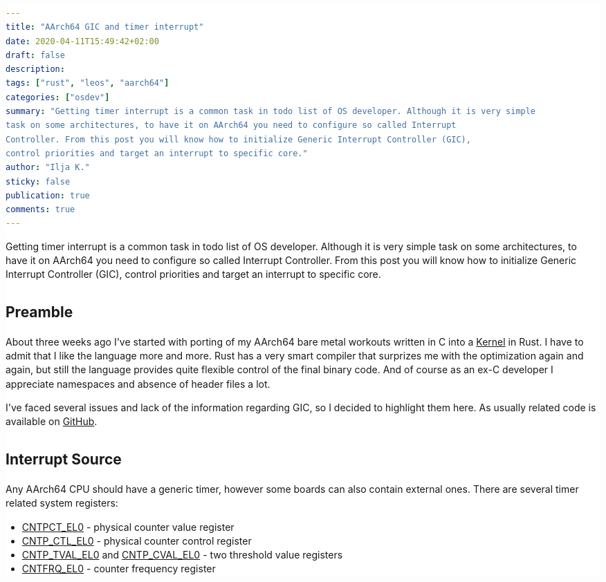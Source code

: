 ```yaml
---
title: "AArch64 GIC and timer interrupt"
date: 2020-04-11T15:49:42+02:00
draft: false
description:
tags: ["rust", "leos", "aarch64"]
categories: ["osdev"]
summary: "Getting timer interrupt is a common task in todo list of OS developer. Although it is very simple
task on some architectures, to have it on AArch64 you need to configure so called Interrupt
Controller. From this post you will know how to initialize Generic Interrupt Controller (GIC),
control priorities and target an interrupt to specific core."
author: "Ilja K."
sticky: false
publication: true
comments: true
---
```


Getting timer interrupt is a common task in todo list of OS developer. Although it is very simple
task on some architectures, to have it on AArch64 you need to configure so called Interrupt
Controller. From this post you will know how to initialize Generic Interrupt Controller (GIC),
control priorities and target an interrupt to specific core.



## Preamble

About three weeks ago I've started with porting of my AArch64 bare metal workouts written in C into
a [Kernel](https://github.com/lowenware/leos-kernel) in Rust. I have to admit that I like the
language more and more. Rust has a very smart compiler that surprizes me with the optimization
again and again, but still the language provides quite flexible control of the final binary code.
And of course as an ex-C developer I appreciate namespaces and absence of header files a lot.

I've faced several issues and lack of the information regarding GIC, so I decided to highlight them
here. As usually related code is available on [GitHub](https://github.com/lowenware/leos-kernel/tree/d0d8eb8757b969f412bf0663727165589cbaf480).

## Interrupt Source

Any AArch64 CPU should have a generic timer, however some boards can also contain external ones.
There are several timer related system registers:

* [CNTPCT_EL0](https://developer.arm.com/docs/ddi0595/c/aarch64-system-registers/cntpct_el0) - physical counter value register
* [CNTP_CTL_EL0](https://developer.arm.com/docs/ddi0595/c/aarch64-system-registers/cntp_ctl_el0) - physical counter control register
* [CNTP_TVAL_EL0](https://developer.arm.com/docs/ddi0595/c/aarch64-system-registers/cntp_tval_el0) and [CNTP_CVAL_EL0](https://developer.arm.com/docs/ddi0595/c/aarch64-system-registers/cntp_cval_el0) - two threshold value registers
* [CNTFRQ_EL0](https://developer.arm.com/docs/ddi0595/c/aarch64-system-registers/cntfrq_el0) - counter frequency register
